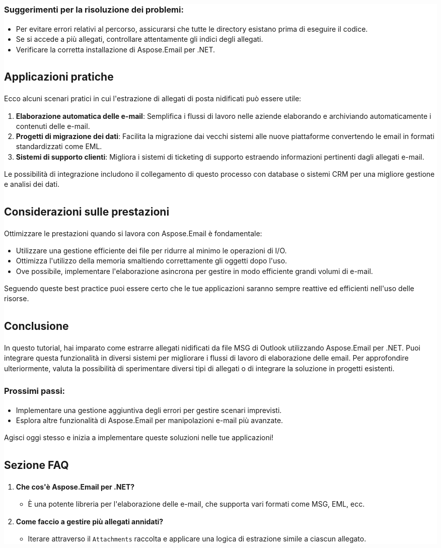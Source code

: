 ### Suggerimenti per la risoluzione dei problemi:
- Per evitare errori relativi al percorso, assicurarsi che tutte le directory esistano prima di eseguire il codice.
- Se si accede a più allegati, controllare attentamente gli indici degli allegati.
- Verificare la corretta installazione di Aspose.Email per .NET.

## Applicazioni pratiche

Ecco alcuni scenari pratici in cui l'estrazione di allegati di posta nidificati può essere utile:

1. **Elaborazione automatica delle e-mail**: Semplifica i flussi di lavoro nelle aziende elaborando e archiviando automaticamente i contenuti delle e-mail.
2. **Progetti di migrazione dei dati**: Facilita la migrazione dai vecchi sistemi alle nuove piattaforme convertendo le email in formati standardizzati come EML.
3. **Sistemi di supporto clienti**: Migliora i sistemi di ticketing di supporto estraendo informazioni pertinenti dagli allegati e-mail.

Le possibilità di integrazione includono il collegamento di questo processo con database o sistemi CRM per una migliore gestione e analisi dei dati.

## Considerazioni sulle prestazioni

Ottimizzare le prestazioni quando si lavora con Aspose.Email è fondamentale:
- Utilizzare una gestione efficiente dei file per ridurre al minimo le operazioni di I/O.
- Ottimizza l'utilizzo della memoria smaltiendo correttamente gli oggetti dopo l'uso.
- Ove possibile, implementare l'elaborazione asincrona per gestire in modo efficiente grandi volumi di e-mail.

Seguendo queste best practice puoi essere certo che le tue applicazioni saranno sempre reattive ed efficienti nell'uso delle risorse.

## Conclusione

In questo tutorial, hai imparato come estrarre allegati nidificati da file MSG di Outlook utilizzando Aspose.Email per .NET. Puoi integrare questa funzionalità in diversi sistemi per migliorare i flussi di lavoro di elaborazione delle email. Per approfondire ulteriormente, valuta la possibilità di sperimentare diversi tipi di allegati o di integrare la soluzione in progetti esistenti.

### Prossimi passi:
- Implementare una gestione aggiuntiva degli errori per gestire scenari imprevisti.
- Esplora altre funzionalità di Aspose.Email per manipolazioni e-mail più avanzate.

Agisci oggi stesso e inizia a implementare queste soluzioni nelle tue applicazioni!

## Sezione FAQ

1. **Che cos'è Aspose.Email per .NET?**
   - È una potente libreria per l'elaborazione delle e-mail, che supporta vari formati come MSG, EML, ecc.
   
2. **Come faccio a gestire più allegati annidati?**
   - Iterare attraverso il `Attachments` raccolta e applicare una logica di estrazione simile a ciascun allegato.
